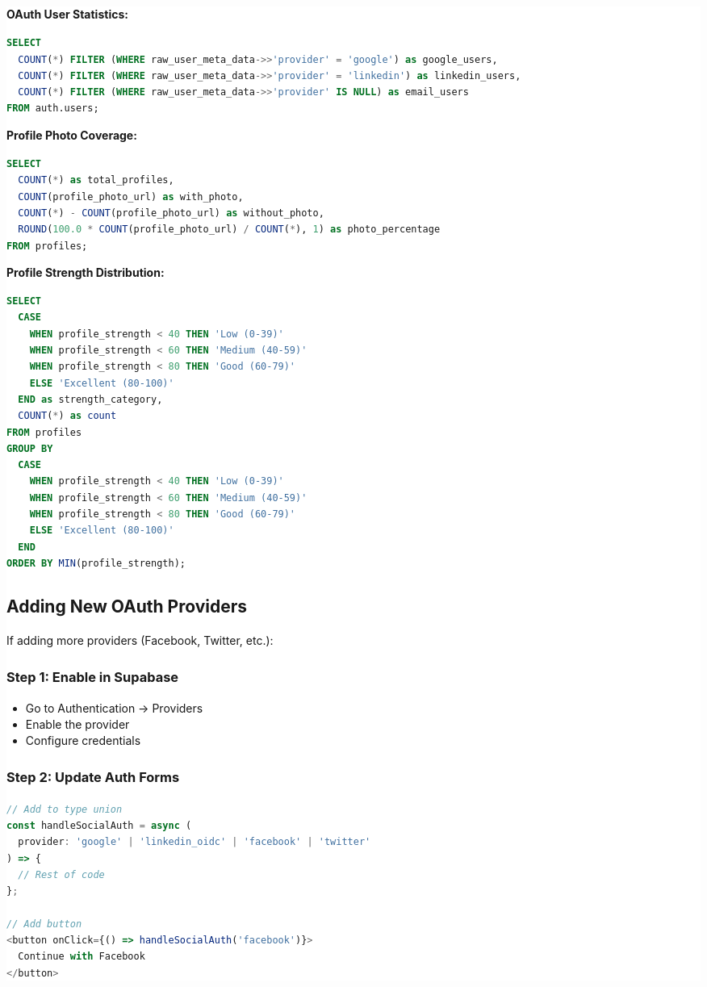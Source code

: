 **OAuth User Statistics:**
```sql
SELECT 
  COUNT(*) FILTER (WHERE raw_user_meta_data->>'provider' = 'google') as google_users,
  COUNT(*) FILTER (WHERE raw_user_meta_data->>'provider' = 'linkedin') as linkedin_users,
  COUNT(*) FILTER (WHERE raw_user_meta_data->>'provider' IS NULL) as email_users
FROM auth.users;
```

**Profile Photo Coverage:**
```sql
SELECT 
  COUNT(*) as total_profiles,
  COUNT(profile_photo_url) as with_photo,
  COUNT(*) - COUNT(profile_photo_url) as without_photo,
  ROUND(100.0 * COUNT(profile_photo_url) / COUNT(*), 1) as photo_percentage
FROM profiles;
```

**Profile Strength Distribution:**
```sql
SELECT 
  CASE 
    WHEN profile_strength < 40 THEN 'Low (0-39)'
    WHEN profile_strength < 60 THEN 'Medium (40-59)'
    WHEN profile_strength < 80 THEN 'Good (60-79)'
    ELSE 'Excellent (80-100)'
  END as strength_category,
  COUNT(*) as count
FROM profiles
GROUP BY 
  CASE 
    WHEN profile_strength < 40 THEN 'Low (0-39)'
    WHEN profile_strength < 60 THEN 'Medium (40-59)'
    WHEN profile_strength < 80 THEN 'Good (60-79)'
    ELSE 'Excellent (80-100)'
  END
ORDER BY MIN(profile_strength);
```

## Adding New OAuth Providers

If adding more providers (Facebook, Twitter, etc.):

### Step 1: Enable in Supabase
- Go to Authentication → Providers
- Enable the provider
- Configure credentials

### Step 2: Update Auth Forms
```typescript
// Add to type union
const handleSocialAuth = async (
  provider: 'google' | 'linkedin_oidc' | 'facebook' | 'twitter'
) => {
  // Rest of code
};

// Add button
<button onClick={() => handleSocialAuth('facebook')}>
  Continue with Facebook
</button>
```
